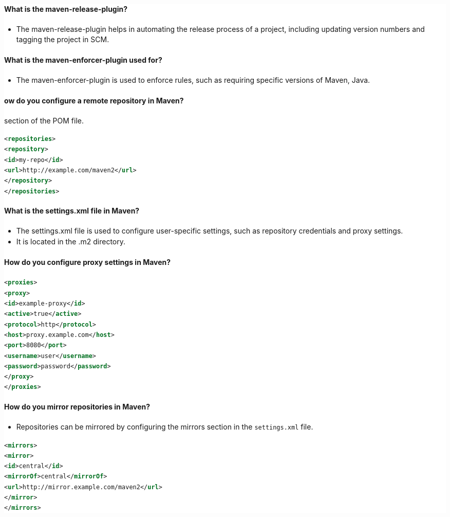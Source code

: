 #### What is the maven-release-plugin?
- The maven-release-plugin helps in automating the release
process of a project, including updating version numbers and tagging the project in SCM.

#### What is the maven-enforcer-plugin used for?
- The maven-enforcer-plugin is used to enforce rules, such as requiring specific versions of Maven, Java.


#### ow do you configure a remote repository in Maven?
<repositories> section of the POM file.
```xml
<repositories>
<repository>
<id>my-repo</id>
<url>http://example.com/maven2</url>
</repository>
</repositories>
```

#### What is the settings.xml file in Maven?
- The settings.xml file is used to configure user-specific settings, such as repository credentials and proxy settings. 
- It is located in the .m2 directory.


#### How do you configure proxy settings in Maven?
```xml
<proxies>
<proxy>
<id>example-proxy</id>
<active>true</active>
<protocol>http</protocol>
<host>proxy.example.com</host>
<port>8080</port>
<username>user</username>
<password>password</password>
</proxy>
</proxies>
```
#### How do you mirror repositories in Maven?
- Repositories can be mirrored by configuring the mirrors section in the `settings.xml` file.
```xml
<mirrors>
<mirror>
<id>central</id>
<mirrorOf>central</mirrorOf>
<url>http://mirror.example.com/maven2</url>
</mirror>
</mirrors>
```
